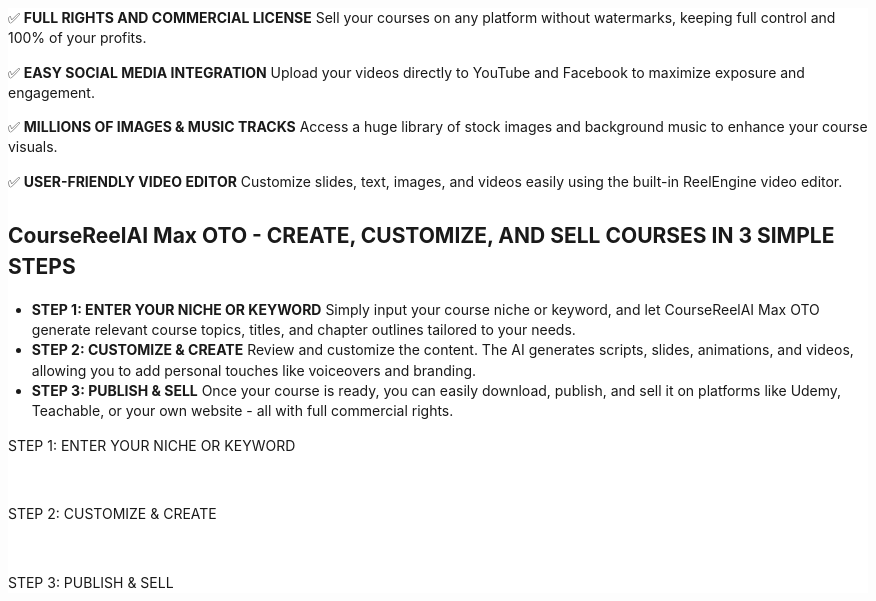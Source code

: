 <p data-w-id="8516a41c-4d2a-bc60-fbca-72874172b62b" data-wf-id="[&quot;8516a41c-4d2a-bc60-fbca-72874172b62b&quot;]" data-automation-id="dyn-item-post-body-input">✅ <strong data-w-id="db1e6f94-25ba-d0da-9b8d-259542f79209" data-wf-id="[&quot;db1e6f94-25ba-d0da-9b8d-259542f79209&quot;]" data-automation-id="dyn-item-post-body-input">FULL RIGHTS AND COMMERCIAL LICENSE</strong> Sell your courses on any platform without watermarks, keeping full control and 100% of your profits.</p>
<p data-w-id="a0fa6288-b824-b73f-42b6-c677fa89696f" data-wf-id="[&quot;a0fa6288-b824-b73f-42b6-c677fa89696f&quot;]" data-automation-id="dyn-item-post-body-input">✅ <strong data-w-id="b14b3127-823d-e743-09d2-d950c6bd1e55" data-wf-id="[&quot;b14b3127-823d-e743-09d2-d950c6bd1e55&quot;]" data-automation-id="dyn-item-post-body-input">EASY SOCIAL MEDIA INTEGRATION</strong> Upload your videos directly to YouTube and Facebook to maximize exposure and engagement.</p>
<p data-w-id="6d6b0514-e666-888c-cef4-a4c1f58d344c" data-wf-id="[&quot;6d6b0514-e666-888c-cef4-a4c1f58d344c&quot;]" data-automation-id="dyn-item-post-body-input">✅ <strong data-w-id="995e23d4-4552-94c7-ca07-77f0f4112142" data-wf-id="[&quot;995e23d4-4552-94c7-ca07-77f0f4112142&quot;]" data-automation-id="dyn-item-post-body-input">MILLIONS OF IMAGES &amp; MUSIC TRACKS</strong> Access a huge library of stock images and background music to enhance your course visuals.</p>
<p data-w-id="63966d19-675f-26b9-81c3-7e34ccba4722" data-wf-id="[&quot;63966d19-675f-26b9-81c3-7e34ccba4722&quot;]" data-automation-id="dyn-item-post-body-input">✅ <strong data-w-id="d6251290-9f0b-b148-41ee-378a770c0f05" data-wf-id="[&quot;d6251290-9f0b-b148-41ee-378a770c0f05&quot;]" data-automation-id="dyn-item-post-body-input">USER-FRIENDLY VIDEO EDITOR</strong> Customize slides, text, images, and videos easily using the built-in ReelEngine video editor.</p>
<h2 data-w-id="55ce4bfc-a61f-f593-89d9-f06df5f400f2" data-wf-id="[&quot;55ce4bfc-a61f-f593-89d9-f06df5f400f2&quot;]" data-automation-id="dyn-item-post-body-input">CourseReelAI Max OTO - CREATE, CUSTOMIZE, AND SELL COURSES IN 3 SIMPLE STEPS</h2>
<ul role="list" data-w-id="753d1440-6004-f900-fe5b-96f034f49690" data-wf-id="[&quot;753d1440-6004-f900-fe5b-96f034f49690&quot;]" data-automation-id="dyn-item-post-body-input">
	<li data-w-id="0da37868-7d0d-40e6-2dee-18c8abb16986" data-wf-id="[&quot;0da37868-7d0d-40e6-2dee-18c8abb16986&quot;]" data-automation-id="dyn-item-post-body-input"><strong data-w-id="363c985a-361d-92dd-a639-cb1c6ca4e59d" data-wf-id="[&quot;363c985a-361d-92dd-a639-cb1c6ca4e59d&quot;]" data-automation-id="dyn-item-post-body-input">STEP 1: ENTER YOUR NICHE OR KEYWORD</strong> Simply input your course niche or keyword, and let CourseReelAI Max OTO generate relevant course topics, titles, and chapter outlines tailored to your needs.</li>
	<li data-w-id="1b1f108a-e3e1-74d9-dcaa-25db1feaf997" data-wf-id="[&quot;1b1f108a-e3e1-74d9-dcaa-25db1feaf997&quot;]" data-automation-id="dyn-item-post-body-input"><strong data-w-id="ee8a9daf-98ff-1497-353b-201cad5c8b56" data-wf-id="[&quot;ee8a9daf-98ff-1497-353b-201cad5c8b56&quot;]" data-automation-id="dyn-item-post-body-input">STEP 2: CUSTOMIZE &amp; CREATE</strong> Review and customize the content. The AI generates scripts, slides, animations, and videos, allowing you to add personal touches like voiceovers and branding.</li>
	<li data-w-id="07a33a44-46f8-9ce1-a62b-3f9fdb5b2422" data-wf-id="[&quot;07a33a44-46f8-9ce1-a62b-3f9fdb5b2422&quot;]" data-automation-id="dyn-item-post-body-input"><strong data-w-id="0777973b-e077-3984-cd0a-197005f213a9" data-wf-id="[&quot;0777973b-e077-3984-cd0a-197005f213a9&quot;]" data-automation-id="dyn-item-post-body-input">STEP 3: PUBLISH &amp; SELL</strong> Once your course is ready, you can easily download, publish, and sell it on platforms like Udemy, Teachable, or your own website - all with full commercial rights.</li>
</ul>
<p data-w-id="3fdf1f92-16f3-85fb-32a5-8bf25d65d37b" data-wf-id="[&quot;3fdf1f92-16f3-85fb-32a5-8bf25d65d37b&quot;]" data-automation-id="dyn-item-post-body-input">STEP 1: ENTER YOUR NICHE OR KEYWORD</p>
<figure class="w-richtext-align-center w-richtext-figure-type-image" data-w-id="20efa50c-94a7-716b-6376-c81e2c61839d" data-wf-id="[&quot;20efa50c-94a7-716b-6376-c81e2c61839d&quot;]" data-automation-id="dyn-item-post-body-input">
<div data-w-id="20efa50c-94a7-716b-6376-c81e2c61839e" data-wf-id="[&quot;20efa50c-94a7-716b-6376-c81e2c61839e&quot;]" data-automation-id="dyn-item-post-body-input"><img src="https://cdn.prod.website-files.com/650d25b7d6ebe9d9032aa4e3/676e5d0adb7ee2fbfa07ec8b_coursereel-ai-max-demo-1.webp" alt="" data-automation-id="dyn-item-post-body-input" data-wf-id="[&quot;86b9358f-f9d7-b580-cdc1-9fe3b4cc1517&quot;]" data-w-id="86b9358f-f9d7-b580-cdc1-9fe3b4cc1517" /></div>
</figure>
<p data-w-id="50cf7963-bd86-5cfe-58be-f6bee9a14ed7" data-wf-id="[&quot;50cf7963-bd86-5cfe-58be-f6bee9a14ed7&quot;]" data-automation-id="dyn-item-post-body-input">STEP 2: CUSTOMIZE &amp; CREATE</p>
<figure class="w-richtext-align-center w-richtext-figure-type-image" data-w-id="0338787a-3581-d21c-5e5e-cce3bb71ad50" data-wf-id="[&quot;0338787a-3581-d21c-5e5e-cce3bb71ad50&quot;]" data-automation-id="dyn-item-post-body-input">
<div data-w-id="0338787a-3581-d21c-5e5e-cce3bb71ad51" data-wf-id="[&quot;0338787a-3581-d21c-5e5e-cce3bb71ad51&quot;]" data-automation-id="dyn-item-post-body-input"><img src="https://cdn.prod.website-files.com/650d25b7d6ebe9d9032aa4e3/676e5d0a1a386a12577b9ffc_coursereel-ai-max-demo-2.webp" alt="" data-automation-id="dyn-item-post-body-input" data-wf-id="[&quot;0f66861e-ec4d-1d73-5963-bc456116bf47&quot;]" data-w-id="0f66861e-ec4d-1d73-5963-bc456116bf47" /></div>
</figure>
<p data-w-id="6fb7c241-c22c-9cda-ca2c-6e98ca40178b" data-wf-id="[&quot;6fb7c241-c22c-9cda-ca2c-6e98ca40178b&quot;]" data-automation-id="dyn-item-post-body-input">STEP 3: PUBLISH &amp; SELL</p>